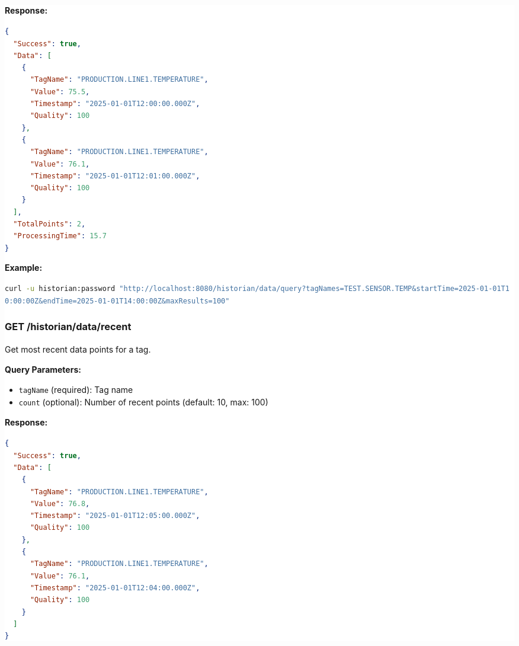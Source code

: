 **Response:**
```json
{
  "Success": true,
  "Data": [
    {
      "TagName": "PRODUCTION.LINE1.TEMPERATURE",
      "Value": 75.5,
      "Timestamp": "2025-01-01T12:00:00.000Z",
      "Quality": 100
    },
    {
      "TagName": "PRODUCTION.LINE1.TEMPERATURE",
      "Value": 76.1,
      "Timestamp": "2025-01-01T12:01:00.000Z",
      "Quality": 100
    }
  ],
  "TotalPoints": 2,
  "ProcessingTime": 15.7
}
```

**Example:**
```bash
curl -u historian:password "http://localhost:8080/historian/data/query?tagNames=TEST.SENSOR.TEMP&startTime=2025-01-01T10:00:00Z&endTime=2025-01-01T14:00:00Z&maxResults=100"
```

### GET /historian/data/recent

Get most recent data points for a tag.

**Query Parameters:**
- `tagName` (required): Tag name
- `count` (optional): Number of recent points (default: 10, max: 100)

**Response:**
```json
{
  "Success": true,
  "Data": [
    {
      "TagName": "PRODUCTION.LINE1.TEMPERATURE",
      "Value": 76.8,
      "Timestamp": "2025-01-01T12:05:00.000Z",
      "Quality": 100
    },
    {
      "TagName": "PRODUCTION.LINE1.TEMPERATURE",
      "Value": 76.1,
      "Timestamp": "2025-01-01T12:04:00.000Z",
      "Quality": 100
    }
  ]
}
```
